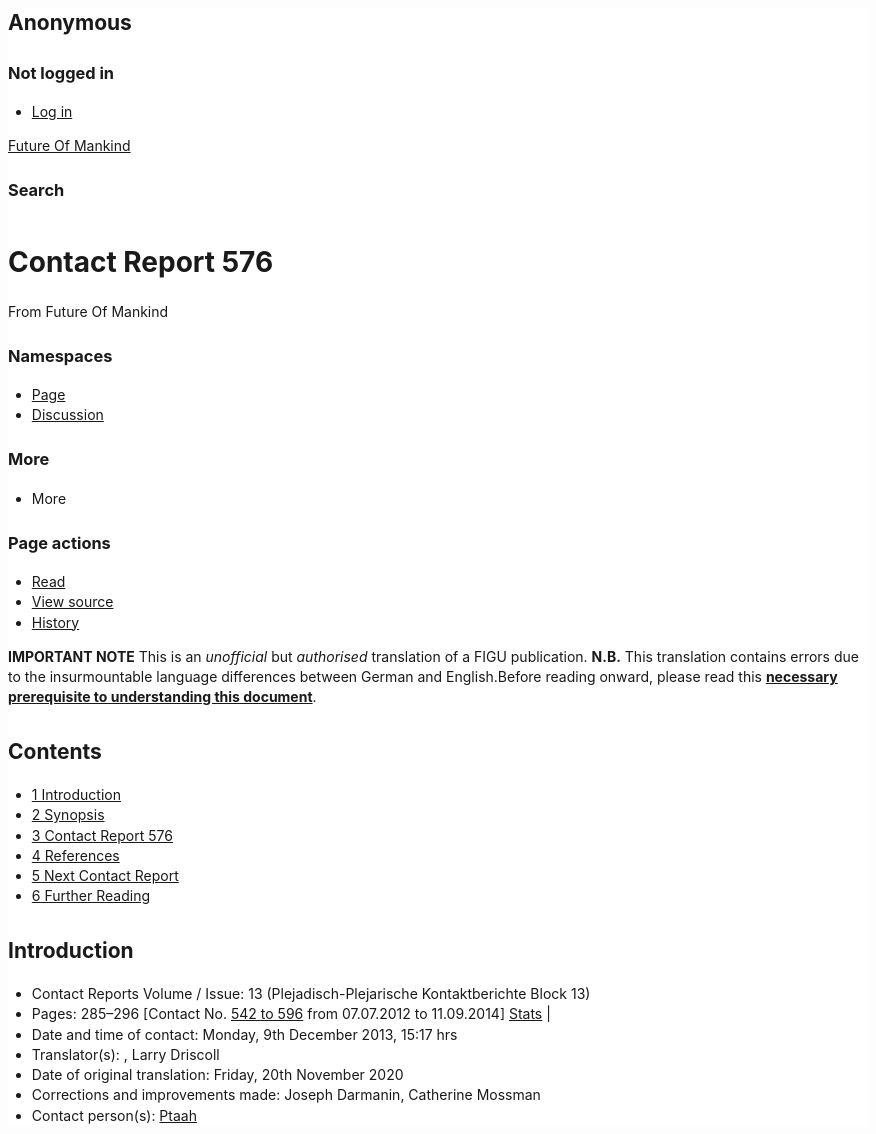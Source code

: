 ## Anonymous
### Not logged in
  * [Log in](https://www.futureofmankind.co.uk/Billy_Meier/</w/index.php?title=Special:UserLogin&returnto=Contact+Report+576> "You are encouraged to log in; however, it is not mandatory \[o\]")


[Future Of Mankind](https://www.futureofmankind.co.uk/Billy_Meier/</Billy_Meier/Main_Page>)
### Search
# Contact Report 576
From Future Of Mankind
### Namespaces
  * [Page](https://www.futureofmankind.co.uk/Billy_Meier/</Billy_Meier/Contact_Report_576> "View the content page \[c\]")
  * [Discussion](https://www.futureofmankind.co.uk/Billy_Meier/</w/index.php?title=Talk:Contact_Report_576&action=edit&redlink=1> "Discussion about the content page \(page does not exist\) \[t\]")


### More
  * More


### Page actions
  * [Read](https://www.futureofmankind.co.uk/Billy_Meier/</Billy_Meier/Contact_Report_576>)
  * [View source](https://www.futureofmankind.co.uk/Billy_Meier/</w/index.php?title=Contact_Report_576&action=edit> "This page is protected.
You can view its source \[e\]")
  * [History](https://www.futureofmankind.co.uk/Billy_Meier/</w/index.php?title=Contact_Report_576&action=history> "Past revisions of this page \[h\]")


**IMPORTANT NOTE** This is an _unofficial_ but _authorised_ translation of a FIGU publication. 
**N.B.** This translation contains errors due to the insurmountable language differences between German and English.Before reading onward, please read this [**necessary prerequisite to understanding this document**](https://www.futureofmankind.co.uk/Billy_Meier/</Billy_Meier/Important_Information_Regarding_Translations> "Important Information Regarding Translations").
## Contents
  * [1 Introduction](https://www.futureofmankind.co.uk/Billy_Meier/<#Introduction>)
  * [2 Synopsis](https://www.futureofmankind.co.uk/Billy_Meier/<#Synopsis>)
  * [3 Contact Report 576](https://www.futureofmankind.co.uk/Billy_Meier/<#Contact_Report_576>)
  * [4 References](https://www.futureofmankind.co.uk/Billy_Meier/<#References>)
  * [5 Next Contact Report](https://www.futureofmankind.co.uk/Billy_Meier/<#Next_Contact_Report>)
  * [6 Further Reading](https://www.futureofmankind.co.uk/Billy_Meier/<#Further_Reading>)


## Introduction
  * Contact Reports Volume / Issue: 13 (Plejadisch-Plejarische Kontaktberichte Block 13)
  * Pages: 285–296 [Contact No. [542 to 596](https://www.futureofmankind.co.uk/Billy_Meier/</Billy_Meier/The_Pleiadian/Plejaren_Contact_Reports#Contact_Reports_501_to_1000> "The Pleiadian/Plejaren Contact Reports") from 07.07.2012 to 11.09.2014] [Stats](https://www.futureofmankind.co.uk/Billy_Meier/</Billy_Meier/Contact_Statistics#Book_Statistics> "Contact Statistics") | 
  * Date and time of contact: Monday, 9th December 2013, 15:17 hrs
  * Translator(s): , Larry Driscoll
  * Date of original translation: Friday, 20th November 2020
  * Corrections and improvements made: Joseph Darmanin, Catherine Mossman
  * Contact person(s): [Ptaah](https://www.futureofmankind.co.uk/Billy_Meier/</Billy_Meier/Ptaah> "Ptaah")
